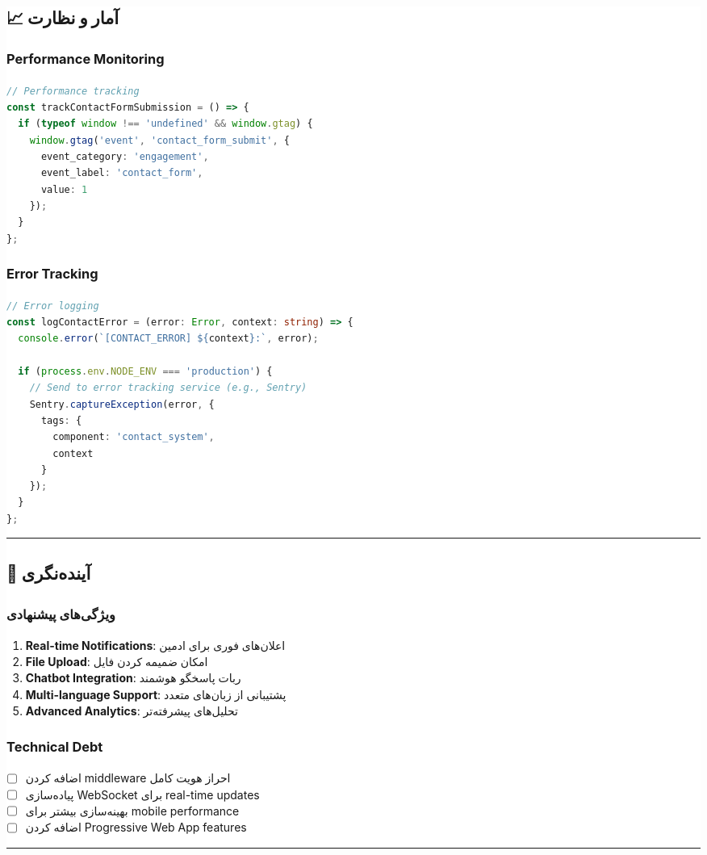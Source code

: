 
## 📈 آمار و نظارت

### Performance Monitoring

```typescript
// Performance tracking
const trackContactFormSubmission = () => {
  if (typeof window !== 'undefined' && window.gtag) {
    window.gtag('event', 'contact_form_submit', {
      event_category: 'engagement',
      event_label: 'contact_form',
      value: 1
    });
  }
};
```

### Error Tracking

```typescript
// Error logging
const logContactError = (error: Error, context: string) => {
  console.error(`[CONTACT_ERROR] ${context}:`, error);
  
  if (process.env.NODE_ENV === 'production') {
    // Send to error tracking service (e.g., Sentry)
    Sentry.captureException(error, {
      tags: {
        component: 'contact_system',
        context
      }
    });
  }
};
```

---

## 🔮 آینده‌نگری

### ویژگی‌های پیشنهادی

1. **Real-time Notifications**: اعلان‌های فوری برای ادمین
2. **File Upload**: امکان ضمیمه کردن فایل
3. **Chatbot Integration**: ربات پاسخگو هوشمند
4. **Multi-language Support**: پشتیبانی از زبان‌های متعدد
5. **Advanced Analytics**: تحلیل‌های پیشرفته‌تر

### Technical Debt

- [ ] اضافه کردن middleware احراز هویت کامل
- [ ] پیاده‌سازی WebSocket برای real-time updates
- [ ] بهینه‌سازی بیشتر برای mobile performance
- [ ] اضافه کردن Progressive Web App features

---